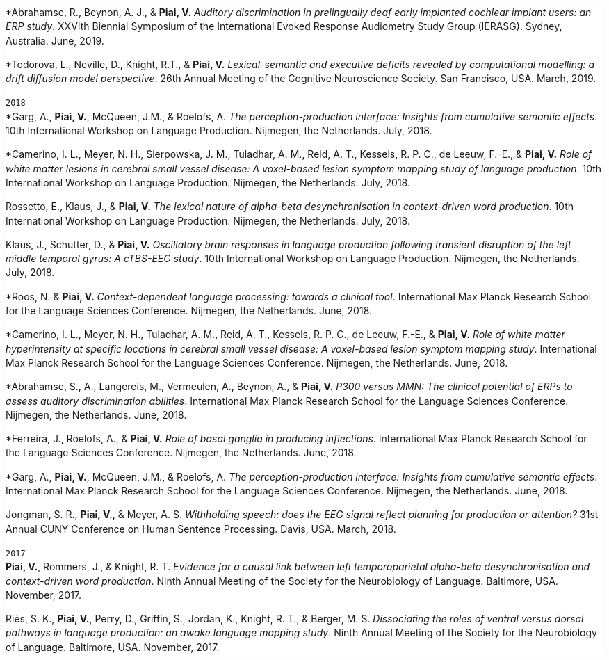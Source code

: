 \*Abrahamse, R., Beynon, A. J., & __Piai, V.__ _Auditory discrimination in prelingually deaf early implanted cochlear implant users: an ERP study_. XXVIth Biennial Symposium of the International Evoked Response Audiometry Study Group (IERASG). Sydney, Australia. June, 2019.  

\*Todorova, L., Neville, D., Knight, R.T., & __Piai, V.__ _Lexical-semantic and executive deficits revealed by computational modelling: a drift diffusion model perspective_. 26th Annual Meeting of the Cognitive Neuroscience Society. San Francisco, USA. March, 2019.  

`2018`  
\*Garg, A., __Piai, V.__, McQueen, J.M., & Roelofs, A. _The perception-production interface: Insights from cumulative semantic effects_. 10th International Workshop on Language Production. Nijmegen, the Netherlands. July, 2018.  

\*Camerino, I. L., Meyer, N. H., Sierpowska, J. M., Tuladhar, A. M., Reid, A. T., Kessels, R. P. C., de Leeuw, F.-E., & __Piai, V.__ _Role of white matter lesions in cerebral small vessel disease: A voxel-based lesion symptom mapping study of language production_. 10th International Workshop on Language Production. Nijmegen, the Netherlands. July, 2018.  

Rossetto, E., Klaus, J., & __Piai, V.__ _The lexical nature of alpha-beta desynchronisation in context-driven word production_. 10th International Workshop on Language Production. Nijmegen, the Netherlands. July, 2018.  

Klaus, J., Schutter, D., & __Piai, V.__ _Oscillatory brain responses in language production following transient disruption of the left middle temporal gyrus: A cTBS-EEG study_. 10th International Workshop on Language Production. Nijmegen, the Netherlands. July, 2018.  

\*Roos, N. & __Piai, V.__ _Context-dependent language processing: towards a clinical tool_. International Max Planck Research School for the Language Sciences Conference. Nijmegen, the Netherlands. June, 2018.  

\*Camerino, I. L., Meyer, N. H., Tuladhar, A. M., Reid, A. T., Kessels, R. P. C., de Leeuw, F.-E., & __Piai, V.__ _Role of white matter hyperintensity at specific locations in cerebral small vessel disease: A voxel-based lesion symptom mapping study_. International Max Planck Research School for the Language Sciences Conference. Nijmegen, the Netherlands. June, 2018.  

\*Abrahamse, S., A., Langereis, M., Vermeulen, A., Beynon, A., & __Piai, V.__ _P300 versus MMN: The clinical potential of ERPs to assess auditory discrimination abilities_. International Max Planck Research School for the Language Sciences Conference. Nijmegen, the Netherlands. June, 2018.  

\*Ferreira, J., Roelofs, A., & __Piai, V.__ _Role of basal ganglia in producing inflections_. International Max Planck Research School for the Language Sciences Conference. Nijmegen, the Netherlands. June, 2018.  

\*Garg, A., __Piai, V.__, McQueen, J.M., & Roelofs, A. _The perception-production interface: Insights from cumulative semantic effects_. International Max Planck Research School for the Language Sciences Conference. Nijmegen, the Netherlands. June, 2018.  

Jongman, S. R., __Piai, V.__, & Meyer, A. S. _Withholding speech: does the EEG signal reflect planning for production or attention?_ 31st Annual CUNY Conference on Human Sentence Processing. Davis, USA. March, 2018.  

`2017`  
__Piai, V.__, Rommers, J., & Knight, R. T. _Evidence for a causal link between left temporoparietal alpha-beta desynchronisation and context-driven word production_. Ninth Annual Meeting of the Society for the Neurobiology of Language. Baltimore, USA. November, 2017.

Riès, S. K., __Piai, V.__, Perry, D., Griffin, S., Jordan, K., Knight, R. T., & Berger, M. S. _Dissociating the roles of ventral versus dorsal pathways in language production: an awake language mapping study_. Ninth Annual Meeting of the Society for the Neurobiology of Language. Baltimore, USA. November, 2017.  
